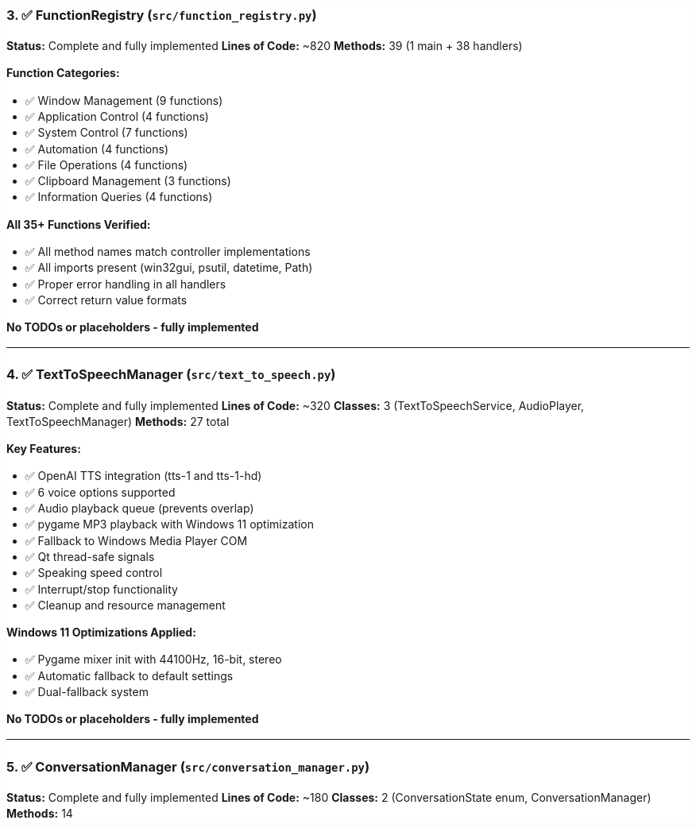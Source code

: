### 3. ✅ FunctionRegistry (`src/function_registry.py`)
**Status:** Complete and fully implemented
**Lines of Code:** ~820
**Methods:** 39 (1 main + 38 handlers)

**Function Categories:**
- ✅ Window Management (9 functions)
- ✅ Application Control (4 functions)
- ✅ System Control (7 functions)
- ✅ Automation (4 functions)
- ✅ File Operations (4 functions)
- ✅ Clipboard Management (3 functions)
- ✅ Information Queries (4 functions)

**All 35+ Functions Verified:**
- ✅ All method names match controller implementations
- ✅ All imports present (win32gui, psutil, datetime, Path)
- ✅ Proper error handling in all handlers
- ✅ Correct return value formats

**No TODOs or placeholders - fully implemented**

---

### 4. ✅ TextToSpeechManager (`src/text_to_speech.py`)
**Status:** Complete and fully implemented
**Lines of Code:** ~320
**Classes:** 3 (TextToSpeechService, AudioPlayer, TextToSpeechManager)
**Methods:** 27 total

**Key Features:**
- ✅ OpenAI TTS integration (tts-1 and tts-1-hd)
- ✅ 6 voice options supported
- ✅ Audio playback queue (prevents overlap)
- ✅ pygame MP3 playback with Windows 11 optimization
- ✅ Fallback to Windows Media Player COM
- ✅ Qt thread-safe signals
- ✅ Speaking speed control
- ✅ Interrupt/stop functionality
- ✅ Cleanup and resource management

**Windows 11 Optimizations Applied:**
- ✅ Pygame mixer init with 44100Hz, 16-bit, stereo
- ✅ Automatic fallback to default settings
- ✅ Dual-fallback system

**No TODOs or placeholders - fully implemented**

---

### 5. ✅ ConversationManager (`src/conversation_manager.py`)
**Status:** Complete and fully implemented
**Lines of Code:** ~180
**Classes:** 2 (ConversationState enum, ConversationManager)
**Methods:** 14
